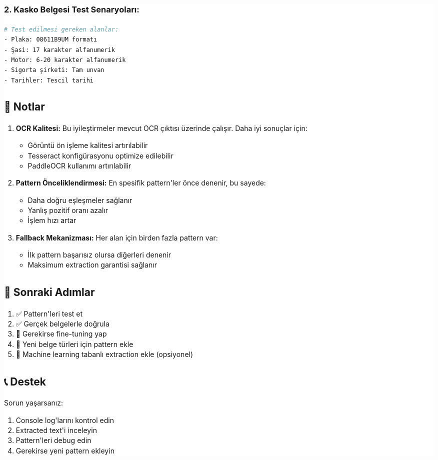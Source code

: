 ### 2. Kasko Belgesi Test Senaryoları:
```bash
# Test edilmesi gereken alanlar:
- Plaka: 08611B9UM formatı
- Şasi: 17 karakter alfanumerik
- Motor: 6-20 karakter alfanumerik
- Sigorta şirketi: Tam unvan
- Tarihler: Tescil tarihi
```

## 📝 Notlar

1. **OCR Kalitesi:** Bu iyileştirmeler mevcut OCR çıktısı üzerinde çalışır. Daha iyi sonuçlar için:
   - Görüntü ön işleme kalitesi artırılabilir
   - Tesseract konfigürasyonu optimize edilebilir
   - PaddleOCR kullanımı artırılabilir

2. **Pattern Önceliklendirmesi:** En spesifik pattern'ler önce denenir, bu sayede:
   - Daha doğru eşleşmeler sağlanır
   - Yanlış pozitif oranı azalır
   - İşlem hızı artar

3. **Fallback Mekanizması:** Her alan için birden fazla pattern var:
   - İlk pattern başarısız olursa diğerleri denenir
   - Maksimum extraction garantisi sağlanır

## 🚀 Sonraki Adımlar

1. ✅ Pattern'leri test et
2. ✅ Gerçek belgelerle doğrula
3. 🔄 Gerekirse fine-tuning yap
4. 🔄 Yeni belge türleri için pattern ekle
5. 🔄 Machine learning tabanlı extraction ekle (opsiyonel)

## 📞 Destek

Sorun yaşarsanız:
1. Console log'larını kontrol edin
2. Extracted text'i inceleyin
3. Pattern'leri debug edin
4. Gerekirse yeni pattern ekleyin
